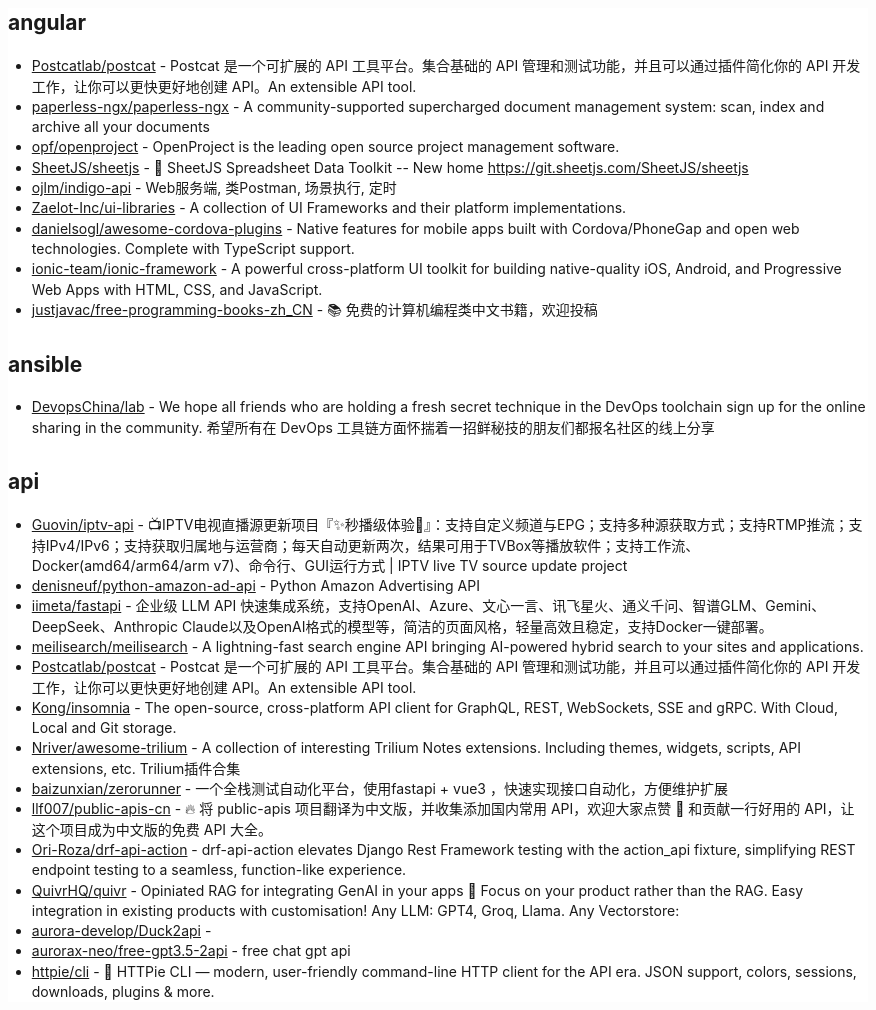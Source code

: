 ## angular 

- [Postcatlab/postcat](https://github.com/Postcatlab/postcat) - Postcat 是一个可扩展的 API 工具平台。集合基础的 API 管理和测试功能，并且可以通过插件简化你的 API 开发工作，让你可以更快更好地创建 API。An extensible API tool.
- [paperless-ngx/paperless-ngx](https://github.com/paperless-ngx/paperless-ngx) - A community-supported supercharged document management system: scan, index and archive all your documents
- [opf/openproject](https://github.com/opf/openproject) - OpenProject is the leading open source project management software.
- [SheetJS/sheetjs](https://github.com/SheetJS/sheetjs) - 📗 SheetJS Spreadsheet Data Toolkit -- New home https://git.sheetjs.com/SheetJS/sheetjs
- [ojlm/indigo-api](https://github.com/ojlm/indigo-api) - Web服务端, 类Postman, 场景执行, 定时
- [Zaelot-Inc/ui-libraries](https://github.com/Zaelot-Inc/ui-libraries) - A collection of UI Frameworks and their platform implementations.
- [danielsogl/awesome-cordova-plugins](https://github.com/danielsogl/awesome-cordova-plugins) - Native features for mobile apps built with Cordova/PhoneGap and open web technologies. Complete with TypeScript support.
- [ionic-team/ionic-framework](https://github.com/ionic-team/ionic-framework) - A powerful cross-platform UI toolkit for building native-quality iOS, Android, and Progressive Web Apps with HTML, CSS, and JavaScript.
- [justjavac/free-programming-books-zh_CN](https://github.com/justjavac/free-programming-books-zh_CN) - :books: 免费的计算机编程类中文书籍，欢迎投稿

## ansible 

- [DevopsChina/lab](https://github.com/DevopsChina/lab) - We hope all friends who are holding a fresh secret technique in the DevOps toolchain sign up for the online sharing in the community. 希望所有在 DevOps 工具链方面怀揣着一招鲜秘技的朋友们都报名社区的线上分享

## api 

- [Guovin/iptv-api](https://github.com/Guovin/iptv-api) - 📺IPTV电视直播源更新项目『✨秒播级体验🚀』：支持自定义频道与EPG；支持多种源获取方式；支持RTMP推流；支持IPv4/IPv6；支持获取归属地与运营商；每天自动更新两次，结果可用于TVBox等播放软件；支持工作流、Docker(amd64/arm64/arm v7)、命令行、GUI运行方式 | IPTV live TV source update project
- [denisneuf/python-amazon-ad-api](https://github.com/denisneuf/python-amazon-ad-api) - Python Amazon Advertising API
- [iimeta/fastapi](https://github.com/iimeta/fastapi) - 企业级 LLM API 快速集成系统，支持OpenAI、Azure、文心一言、讯飞星火、通义千问、智谱GLM、Gemini、DeepSeek、Anthropic Claude以及OpenAI格式的模型等，简洁的页面风格，轻量高效且稳定，支持Docker一键部署。
- [meilisearch/meilisearch](https://github.com/meilisearch/meilisearch) - A lightning-fast search engine API bringing AI-powered hybrid search to your sites and applications.
- [Postcatlab/postcat](https://github.com/Postcatlab/postcat) - Postcat 是一个可扩展的 API 工具平台。集合基础的 API 管理和测试功能，并且可以通过插件简化你的 API 开发工作，让你可以更快更好地创建 API。An extensible API tool.
- [Kong/insomnia](https://github.com/Kong/insomnia) - The open-source, cross-platform API client for GraphQL, REST, WebSockets, SSE and gRPC. With Cloud, Local and Git storage.
- [Nriver/awesome-trilium](https://github.com/Nriver/awesome-trilium) - A collection of interesting Trilium Notes extensions. Including themes, widgets, scripts, API extensions, etc. Trilium插件合集
- [baizunxian/zerorunner](https://github.com/baizunxian/zerorunner) - 一个全栈测试自动化平台，使用fastapi + vue3 ，快速实现接口自动化，方便维护扩展
- [llf007/public-apis-cn](https://github.com/llf007/public-apis-cn) - 🔥 将 public-apis 项目翻译为中文版，并收集添加国内常用 API，欢迎大家点赞 🌟 和贡献一行好用的 API，让这个项目成为中文版的免费 API 大全。
- [Ori-Roza/drf-api-action](https://github.com/Ori-Roza/drf-api-action) - drf-api-action elevates Django Rest Framework testing with the action_api fixture, simplifying REST endpoint testing to a seamless, function-like experience.
- [QuivrHQ/quivr](https://github.com/QuivrHQ/quivr) - Opiniated RAG for integrating GenAI in your apps 🧠   Focus on your product rather than the RAG. Easy integration in existing products with customisation!  Any LLM: GPT4, Groq, Llama. Any Vectorstore: 
- [aurora-develop/Duck2api](https://github.com/aurora-develop/Duck2api) - 
- [aurorax-neo/free-gpt3.5-2api](https://github.com/aurorax-neo/free-gpt3.5-2api) - free chat gpt api
- [httpie/cli](https://github.com/httpie/cli) - 🥧 HTTPie CLI  — modern, user-friendly command-line HTTP client for the API era. JSON support, colors, sessions, downloads, plugins & more.